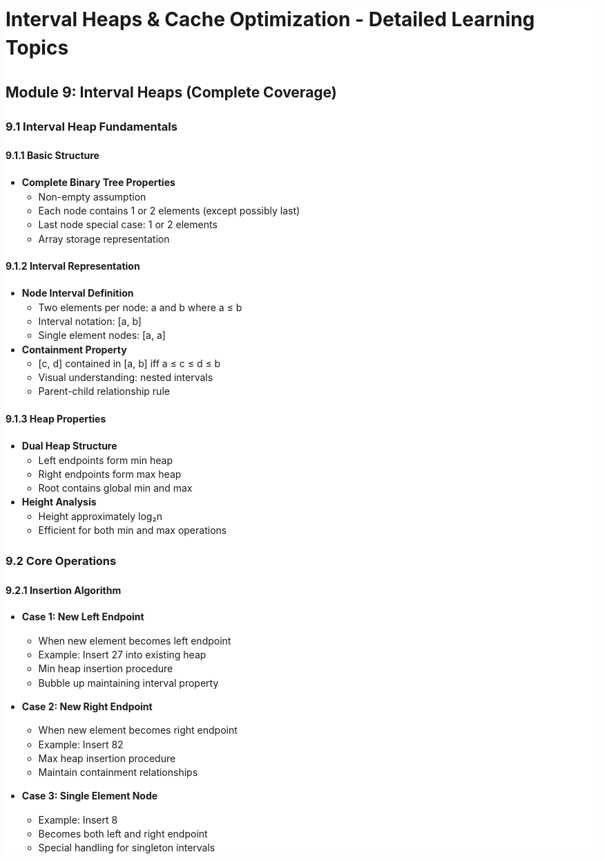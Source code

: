 # Interval Heaps & Cache Optimization - Detailed Learning Topics

## Module 9: Interval Heaps (Complete Coverage)

### 9.1 Interval Heap Fundamentals

#### 9.1.1 Basic Structure
- **Complete Binary Tree Properties**
  - Non-empty assumption
  - Each node contains 1 or 2 elements (except possibly last)
  - Last node special case: 1 or 2 elements
  - Array storage representation

#### 9.1.2 Interval Representation
- **Node Interval Definition**
  - Two elements per node: a and b where a ≤ b
  - Interval notation: [a, b]
  - Single element nodes: [a, a]
- **Containment Property**
  - [c, d] contained in [a, b] iff a ≤ c ≤ d ≤ b
  - Visual understanding: nested intervals
  - Parent-child relationship rule

#### 9.1.3 Heap Properties
- **Dual Heap Structure**
  - Left endpoints form min heap
  - Right endpoints form max heap
  - Root contains global min and max
- **Height Analysis**
  - Height approximately log₂n
  - Efficient for both min and max operations

### 9.2 Core Operations

#### 9.2.1 Insertion Algorithm
- **Case 1: New Left Endpoint**
  - When new element becomes left endpoint
  - Example: Insert 27 into existing heap
  - Min heap insertion procedure
  - Bubble up maintaining interval property
  
- **Case 2: New Right Endpoint**
  - When new element becomes right endpoint
  - Example: Insert 82
  - Max heap insertion procedure
  - Maintain containment relationships

- **Case 3: Single Element Node**
  - Example: Insert 8
  - Becomes both left and right endpoint
  - Special handling for singleton intervals
